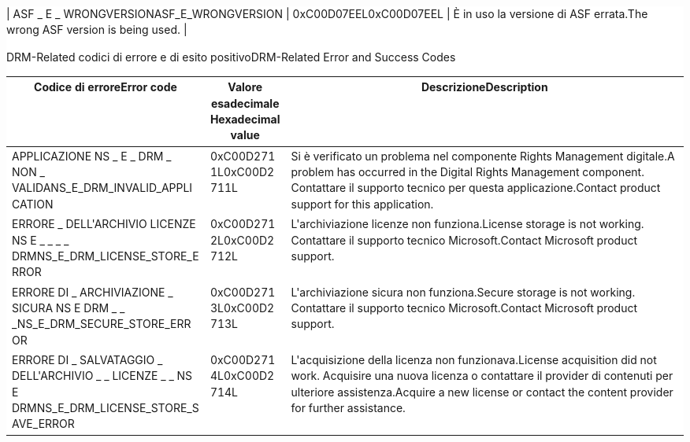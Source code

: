| <span data-ttu-id="d4401-246">ASF \_ E \_ WRONGVERSION</span><span class="sxs-lookup"><span data-stu-id="d4401-246">ASF\_E\_WRONGVERSION</span></span>              | <span data-ttu-id="d4401-247">0xC00D07EEL</span><span class="sxs-lookup"><span data-stu-id="d4401-247">0xC00D07EEL</span></span>       | <span data-ttu-id="d4401-248">È in uso la versione di ASF errata.</span><span class="sxs-lookup"><span data-stu-id="d4401-248">The wrong ASF version is being used.</span></span>                                                                     |



 

<span data-ttu-id="d4401-249">DRM-Related codici di errore e di esito positivo</span><span class="sxs-lookup"><span data-stu-id="d4401-249">DRM-Related Error and Success Codes</span></span>



| <span data-ttu-id="d4401-250">Codice di errore</span><span class="sxs-lookup"><span data-stu-id="d4401-250">Error code</span></span>                                                   | <span data-ttu-id="d4401-251">Valore esadecimale</span><span class="sxs-lookup"><span data-stu-id="d4401-251">Hexadecimal value</span></span> | <span data-ttu-id="d4401-252">Descrizione</span><span class="sxs-lookup"><span data-stu-id="d4401-252">Description</span></span>                                                                                                                                                                                                                                                                                                       |
|--------------------------------------------------------------|-------------------|-------------------------------------------------------------------------------------------------------------------------------------------------------------------------------------------------------------------------------------------------------------------------------------------------------------------|
| <span data-ttu-id="d4401-253">APPLICAZIONE NS \_ E \_ DRM \_ NON \_ VALIDA</span><span class="sxs-lookup"><span data-stu-id="d4401-253">NS\_E\_DRM\_INVALID\_APPLICATION</span></span>                             | <span data-ttu-id="d4401-254">0xC00D2711L</span><span class="sxs-lookup"><span data-stu-id="d4401-254">0xC00D2711L</span></span>       | <span data-ttu-id="d4401-255">Si è verificato un problema nel componente Rights Management digitale.</span><span class="sxs-lookup"><span data-stu-id="d4401-255">A problem has occurred in the Digital Rights Management component.</span></span> <span data-ttu-id="d4401-256">Contattare il supporto tecnico per questa applicazione.</span><span class="sxs-lookup"><span data-stu-id="d4401-256">Contact product support for this application.</span></span>                                                                                                                                                                                                  |
| <span data-ttu-id="d4401-257">ERRORE \_ DELL'ARCHIVIO LICENZE NS E \_ \_ \_ \_ DRM</span><span class="sxs-lookup"><span data-stu-id="d4401-257">NS\_E\_DRM\_LICENSE\_STORE\_ERROR</span></span>                            | <span data-ttu-id="d4401-258">0xC00D2712L</span><span class="sxs-lookup"><span data-stu-id="d4401-258">0xC00D2712L</span></span>       | <span data-ttu-id="d4401-259">L'archiviazione licenze non funziona.</span><span class="sxs-lookup"><span data-stu-id="d4401-259">License storage is not working.</span></span> <span data-ttu-id="d4401-260">Contattare il supporto tecnico Microsoft.</span><span class="sxs-lookup"><span data-stu-id="d4401-260">Contact Microsoft product support.</span></span>                                                                                                                                                                                                                                                |
| <span data-ttu-id="d4401-261">ERRORE DI \_ ARCHIVIAZIONE \_ SICURA NS E DRM \_ \_ \_</span><span class="sxs-lookup"><span data-stu-id="d4401-261">NS\_E\_DRM\_SECURE\_STORE\_ERROR</span></span>                             | <span data-ttu-id="d4401-262">0xC00D2713L</span><span class="sxs-lookup"><span data-stu-id="d4401-262">0xC00D2713L</span></span>       | <span data-ttu-id="d4401-263">L'archiviazione sicura non funziona.</span><span class="sxs-lookup"><span data-stu-id="d4401-263">Secure storage is not working.</span></span> <span data-ttu-id="d4401-264">Contattare il supporto tecnico Microsoft.</span><span class="sxs-lookup"><span data-stu-id="d4401-264">Contact Microsoft product support.</span></span>                                                                                                                                                                                                                                                 |
| <span data-ttu-id="d4401-265">ERRORE DI \_ SALVATAGGIO \_ DELL'ARCHIVIO \_ \_ LICENZE \_ \_ NS E DRM</span><span class="sxs-lookup"><span data-stu-id="d4401-265">NS\_E\_DRM\_LICENSE\_STORE\_SAVE\_ERROR</span></span>                      | <span data-ttu-id="d4401-266">0xC00D2714L</span><span class="sxs-lookup"><span data-stu-id="d4401-266">0xC00D2714L</span></span>       | <span data-ttu-id="d4401-267">L'acquisizione della licenza non funzionava.</span><span class="sxs-lookup"><span data-stu-id="d4401-267">License acquisition did not work.</span></span> <span data-ttu-id="d4401-268">Acquisire una nuova licenza o contattare il provider di contenuti per ulteriore assistenza.</span><span class="sxs-lookup"><span data-stu-id="d4401-268">Acquire a new license or contact the content provider for further assistance.</span></span>                                                                                                                                                                                                   |